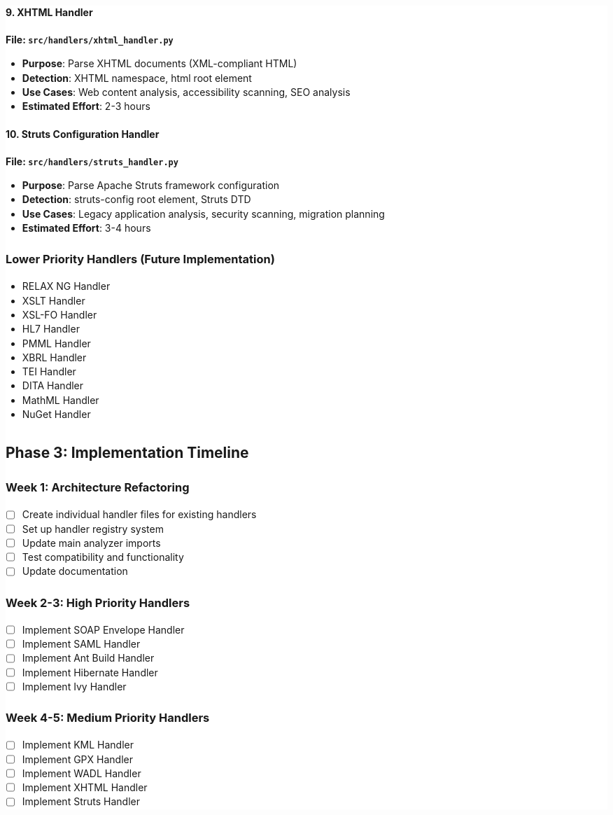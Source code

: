 #### 9. XHTML Handler
**File: `src/handlers/xhtml_handler.py`**
- **Purpose**: Parse XHTML documents (XML-compliant HTML)
- **Detection**: XHTML namespace, html root element
- **Use Cases**: Web content analysis, accessibility scanning, SEO analysis
- **Estimated Effort**: 2-3 hours

#### 10. Struts Configuration Handler
**File: `src/handlers/struts_handler.py`**
- **Purpose**: Parse Apache Struts framework configuration
- **Detection**: struts-config root element, Struts DTD
- **Use Cases**: Legacy application analysis, security scanning, migration planning
- **Estimated Effort**: 3-4 hours

### Lower Priority Handlers (Future Implementation)

- RELAX NG Handler
- XSLT Handler  
- XSL-FO Handler
- HL7 Handler
- PMML Handler
- XBRL Handler
- TEI Handler
- DITA Handler
- MathML Handler
- NuGet Handler

## Phase 3: Implementation Timeline

### Week 1: Architecture Refactoring
- [ ] Create individual handler files for existing handlers
- [ ] Set up handler registry system
- [ ] Update main analyzer imports
- [ ] Test compatibility and functionality
- [ ] Update documentation

### Week 2-3: High Priority Handlers
- [ ] Implement SOAP Envelope Handler
- [ ] Implement SAML Handler
- [ ] Implement Ant Build Handler
- [ ] Implement Hibernate Handler
- [ ] Implement Ivy Handler

### Week 4-5: Medium Priority Handlers
- [ ] Implement KML Handler
- [ ] Implement GPX Handler
- [ ] Implement WADL Handler
- [ ] Implement XHTML Handler
- [ ] Implement Struts Handler
